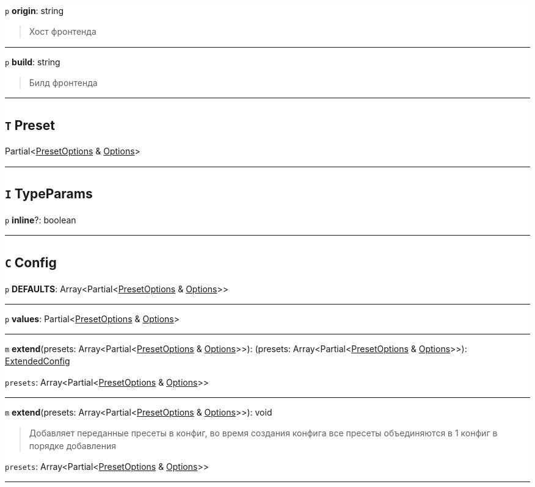 `p` **origin**: string

>Хост фронтенда



---

`p` **build**: string

>Билд фронтенда



---

## `T` Preset

Partial\<[PresetOptions](./interfaces.md#presetoptions) & [Options](./interfaces.md#options)>

---

## `I` TypeParams

`p` **inline**?: boolean

---

## `C` Config

`p` **DEFAULTS**: Array\<Partial\<[PresetOptions](./interfaces.md#presetoptions) & [Options](./interfaces.md#options)>>

---

`p` **values**: Partial\<[PresetOptions](./interfaces.md#presetoptions) & [Options](./interfaces.md#options)>

---

`m` **extend**(presets: Array\<Partial\<[PresetOptions](./interfaces.md#presetoptions) & [Options](./interfaces.md#options)>>): (presets: Array\<Partial\<[PresetOptions](./interfaces.md#presetoptions) & [Options](./interfaces.md#options)>>): [ExtendedConfig](./interfaces.md#extendedconfig)

`presets`: Array\<Partial\<[PresetOptions](./interfaces.md#presetoptions) & [Options](./interfaces.md#options)>>

---

`m` **extend**(presets: Array\<Partial\<[PresetOptions](./interfaces.md#presetoptions) & [Options](./interfaces.md#options)>>): void

>Добавляет переданные пресеты в конфиг, во время создания конфига
все пресеты объединяются в 1 конфиг в порядке добавления



`presets`: Array\<Partial\<[PresetOptions](./interfaces.md#presetoptions) & [Options](./interfaces.md#options)>>

---